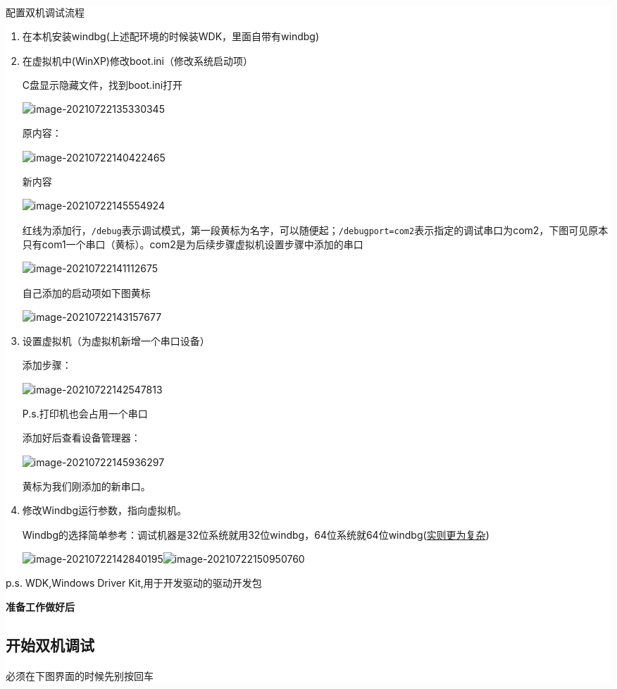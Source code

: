 配置双机调试流程

1. 在本机安装windbg(上述配环境的时候装WDK，里面自带有windbg)

2. 在虚拟机中(WinXP)修改boot.ini（修改系统启动项）

   C盘显示隐藏文件，找到boot.ini打开

   ![image-20210722135330345](https://cdn.jsdelivr.net/gh/che77a38/blogImage/image-20210722135330345.png)

   原内容：

   ![image-20210722140422465](https://cdn.jsdelivr.net/gh/che77a38/blogImage/image-20210722140422465.png)

   新内容

   ![image-20210722145554924](https://cdn.jsdelivr.net/gh/che77a38/blogImage/image-20210722145554924.png)

   红线为添加行，`/debug`表示调试模式，第一段黄标为名字，可以随便起；`/debugport=com2`表示指定的调试串口为com2，下图可见原本只有com1一个串口（黄标）。com2是为后续步骤虚拟机设置步骤中添加的串口

   ![image-20210722141112675](https://cdn.jsdelivr.net/gh/che77a38/blogImage/image-20210722141112675.png)

   自己添加的启动项如下图黄标

   ![image-20210722143157677](https://cdn.jsdelivr.net/gh/che77a38/blogImage/image-20210722143157677.png)

3. 设置虚拟机（为虚拟机新增一个串口设备）

   添加步骤：

   ![image-20210722142547813](https://cdn.jsdelivr.net/gh/che77a38/blogImage/image-20210722142547813.png)

   P.s.打印机也会占用一个串口

   添加好后查看设备管理器：

   ![image-20210722145936297](https://cdn.jsdelivr.net/gh/che77a38/blogImage/image-20210722145936297.png)

   黄标为我们刚添加的新串口。

4. 修改Windbg运行参数，指向虚拟机。

   Windbg的选择简单参考：调试机器是32位系统就用32位windbg，64位系统就64位windbg([实则更为复杂](https://blog.csdn.net/mergerly/article/details/8602008))
   
   
   
   ![image-20210722142840195](https://cdn.jsdelivr.net/gh/che77a38/blogImage/image-20210722142840195.png)![image-20210722150950760](https://cdn.jsdelivr.net/gh/che77a38/blogImage/image-20210722150950760.png)

p.s.   WDK,Windows Driver Kit,用于开发驱动的驱动开发包

**准备工作做好后**

## 开始双机调试

必须在下图界面的时候先别按回车
